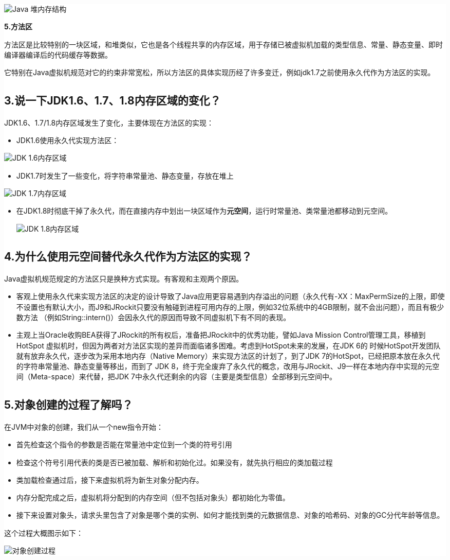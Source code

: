 ![Java 堆内存结构](https://gitee.com/sanfene/picgo3/raw/master/20210901102315.png)

**5.方法区**

方法区是比较特别的一块区域，和堆类似，它也是各个线程共享的内存区域，用于存储已被虚拟机加载的类型信息、常量、静态变量、即时编译器编译后的代码缓存等数据。

它特别在Java虚拟机规范对它的约束非常宽松，所以方法区的具体实现历经了许多变迁，例如jdk1.7之前使用永久代作为方法区的实现。

3.说一下JDK1.6、1.7、1.8内存区域的变化？
---------------------------

JDK1.6、1.7/1.8内存区域发生了变化，主要体现在方法区的实现：

*   JDK1.6使用永久代实现方法区：

![JDK 1.6内存区域](https://gitee.com/sanfene/picgo3/raw/master/20211223013316.png)

*   JDK1.7时发生了一些变化，将字符串常量池、静态变量，存放在堆上

![JDK 1.7内存区域](https://gitee.com/sanfene/picgo3/raw/master/20211223013553.png)

*   在JDK1.8时彻底干掉了永久代，而在直接内存中划出一块区域作为**元空间**，运行时常量池、类常量池都移动到元空间。
    
    ![JDK 1.8内存区域](https://gitee.com/sanfene/picgo3/raw/master/20211227231953.png)
    

4.为什么使用元空间替代永久代作为方法区的实现？
------------------------

Java虚拟机规范规定的方法区只是换种方式实现。有客观和主观两个原因。

*   客观上使用永久代来实现方法区的决定的设计导致了Java应用更容易遇到内存溢出的问题（永久代有-XX：MaxPermSize的上限，即使不设置也有默认大小，而J9和JRockit只要没有触碰到进程可用内存的上限，例如32位系统中的4GB限制，就不会出问题），而且有极少数方法 （例如String::intern()）会因永久代的原因而导致不同虚拟机下有不同的表现。
    
*   主观上当Oracle收购BEA获得了JRockit的所有权后，准备把JRockit中的优秀功能，譬如Java Mission Control管理工具，移植到HotSpot 虚拟机时，但因为两者对方法区实现的差异而面临诸多困难。考虑到HotSpot未来的发展，在JDK 6的 时候HotSpot开发团队就有放弃永久代，逐步改为采用本地内存（Native Memory）来实现方法区的计划了，到了JDK 7的HotSpot，已经把原本放在永久代的字符串常量池、静态变量等移出，而到了 JDK 8，终于完全废弃了永久代的概念，改用与JRockit、J9一样在本地内存中实现的元空间（Meta-space）来代替，把JDK 7中永久代还剩余的内容（主要是类型信息）全部移到元空间中。
    

5.对象创建的过程了解吗？
-------------

在JVM中对象的创建，我们从一个new指令开始：

*   首先检查这个指令的参数是否能在常量池中定位到一个类的符号引用
    
*   检查这个符号引用代表的类是否已被加载、解析和初始化过。如果没有，就先执行相应的类加载过程
    
*   类加载检查通过后，接下来虚拟机将为新生对象分配内存。
    
*   内存分配完成之后，虚拟机将分配到的内存空间（但不包括对象头）都初始化为零值。
    
*   接下来设置对象头，请求头里包含了对象是哪个类的实例、如何才能找到类的元数据信息、对象的哈希码、对象的GC分代年龄等信息。
    

这个过程大概图示如下：

![对象创建过程](https://gitee.com/sanfene/picgo3/raw/master/20211223014032.png)
